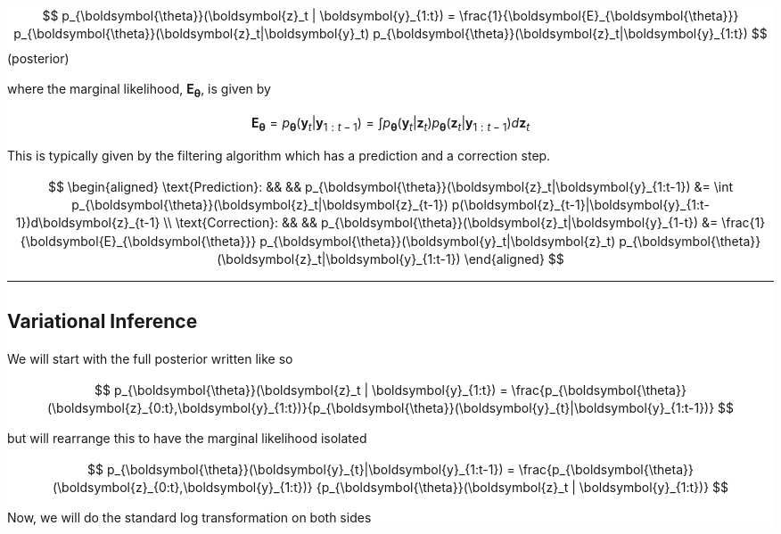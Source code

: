 $$
p_{\boldsymbol{\theta}}(\boldsymbol{z}_t | \boldsymbol{y}_{1:t}) =
\frac{1}{\boldsymbol{E}_{\boldsymbol{\theta}}} 
p_{\boldsymbol{\theta}}(\boldsymbol{z}_t|\boldsymbol{y}_t)
p_{\boldsymbol{\theta}}(\boldsymbol{z}_t|\boldsymbol{y}_{1:t})
$$(posterior)

where the marginal likelihood, $\boldsymbol{E}_{\boldsymbol{\theta}}$, is given by

$$
\boldsymbol{E}_{\boldsymbol{\theta}} = 
p_{\boldsymbol{\theta}}(\boldsymbol{y}_{t}|\boldsymbol{y}_{1:t-1}) = 
\int p_{\boldsymbol{\theta}}(\boldsymbol{y}_t|\boldsymbol{z}_t)
p_{\boldsymbol{\theta}}(\boldsymbol{z}_t|\boldsymbol{y}_{1:t-1})d\boldsymbol{z}_t
$$

This is typically given by the filtering algorithm which has a prediction and a correction step.

$$
\begin{aligned}
\text{Prediction}: && &&
p_{\boldsymbol{\theta}}(\boldsymbol{z}_t|\boldsymbol{y}_{1:t-1}) &= 
\int p_{\boldsymbol{\theta}}(\boldsymbol{z}_t|\boldsymbol{z}_{t-1})
p(\boldsymbol{z}_{t-1}|\boldsymbol{y}_{1:t-1})d\boldsymbol{z}_{t-1} \\
\text{Correction}: && &&
p_{\boldsymbol{\theta}}(\boldsymbol{z}_t|\boldsymbol{y}_{1-t}) &= 
\frac{1}{\boldsymbol{E}_{\boldsymbol{\theta}}}
p_{\boldsymbol{\theta}}(\boldsymbol{y}_t|\boldsymbol{z}_t)
p_{\boldsymbol{\theta}}(\boldsymbol{z}_t|\boldsymbol{y}_{1:t-1})
\end{aligned}
$$



***
## Variational Inference

We will start with the full posterior written like so

$$
p_{\boldsymbol{\theta}}(\boldsymbol{z}_t | \boldsymbol{y}_{1:t}) =
\frac{p_{\boldsymbol{\theta}}(\boldsymbol{z}_{0:t},\boldsymbol{y}_{1:t})}{p_{\boldsymbol{\theta}}(\boldsymbol{y}_{t}|\boldsymbol{y}_{1:t-1})} 
$$

but will rearrange this to have the marginal likelihood isolated

$$
p_{\boldsymbol{\theta}}(\boldsymbol{y}_{t}|\boldsymbol{y}_{1:t-1}) =
\frac{p_{\boldsymbol{\theta}}(\boldsymbol{z}_{0:t},\boldsymbol{y}_{1:t})}
{p_{\boldsymbol{\theta}}(\boldsymbol{z}_t | \boldsymbol{y}_{1:t})} 
$$


Now, we will do the standard log transformation on both sides
